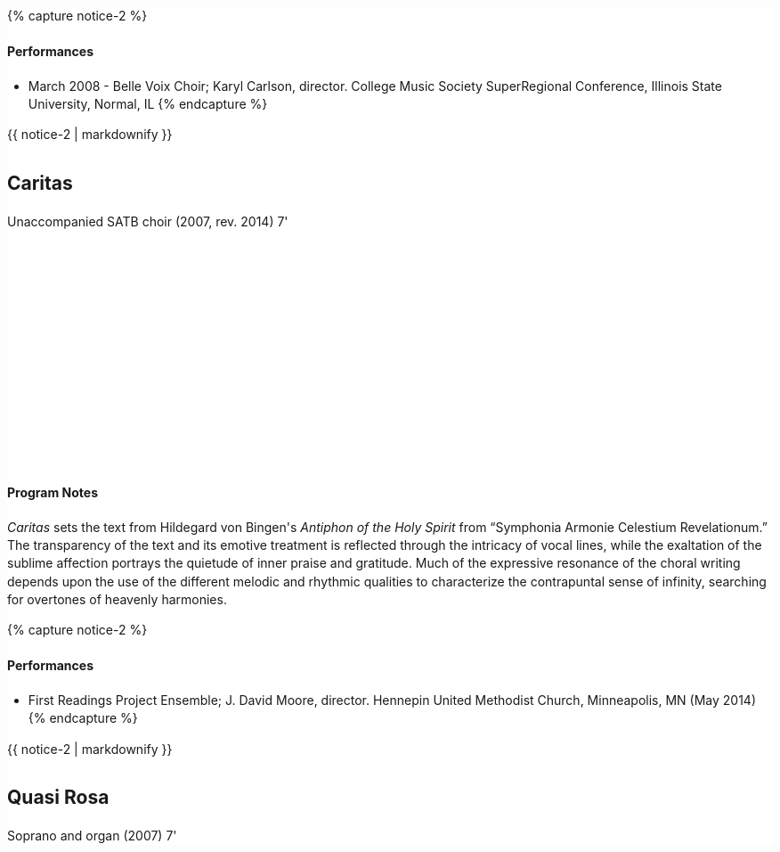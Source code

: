 

{% capture notice-2 %}
#### Performances

* March 2008 - Belle Voix Choir; Karyl Carlson, director. College Music Society SuperRegional Conference, Illinois State University, Normal, IL
{% endcapture %}

<div class="notice">
  {{ notice-2 | markdownify }}
</div>

## Caritas

Unaccompanied SATB choir (2007, rev. 2014) 7'

<iframe style="border: 0; width: 100%; height: 50px;" src="https://bandcamp.com/EmbeddedPlayer/album=2963787712/size=small/bgcol=ffffff/linkcol=63b2cc/track=4185353722/transparent=true/" seamless><a href="http://nagymusic.bandcamp.com/album/choral-music-2">CHORAL MUSIC by Zvonimir Nagy, composer</a></iframe>

<div data-configid="9835853/55087560" style="width:100%; height:250px;" class="issuuembed"></div>
<script type="text/javascript" src="//e.issuu.com/embed.js" async="true"></script>

<div class="notice">
  <h4>Program Notes</h4>
  <p><i>Caritas</i> sets the text from Hildegard von Bingen's <i>Antiphon of the Holy Spirit</i> from “Symphonia Armonie Celestium Revelationum.” The transparency of the text and its emotive treatment is reflected through the intricacy of vocal lines, while the exaltation of the sublime affection portrays the quietude of inner praise and gratitude. Much of the expressive resonance of the choral writing depends upon the use of the different melodic and rhythmic qualities to characterize the contrapuntal sense of infinity, searching for overtones of heavenly harmonies.</p>
</div>

{% capture notice-2 %}
#### Performances

* First Readings Project Ensemble; J. David Moore, director. Hennepin United Methodist Church, Minneapolis, MN (May 2014)
{% endcapture %}

<div class="notice">
  {{ notice-2 | markdownify }}
</div>

## Quasi Rosa

Soprano and organ (2007) 7'

<iframe style="border: 0; width: 100%; height: 42px;" src="https://bandcamp.com/EmbeddedPlayer/album=2963787712/size=small/bgcol=ffffff/linkcol=63b2cc/track=3104526440/transparent=true/" seamless><a href="http://nagymusic.bandcamp.com/album/vocal-and-choral-music">VOCAL AND CHORAL MUSIC by Zvonimir Nagy, composer</a></iframe>
